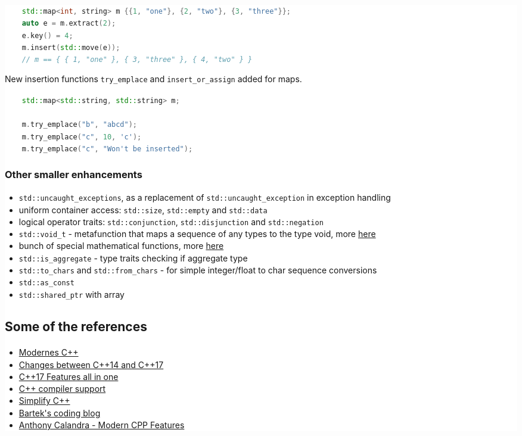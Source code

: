 ```cpp
	std::map<int, string> m {{1, "one"}, {2, "two"}, {3, "three"}};
	auto e = m.extract(2);
	e.key() = 4;
	m.insert(std::move(e));
	// m == { { 1, "one" }, { 3, "three" }, { 4, "two" } }
```

New insertion functions `try_emplace` and `insert_or_assign` added for maps.

```cpp
	std::map<std::string, std::string> m;

	m.try_emplace("b", "abcd");
	m.try_emplace("c", 10, 'c');
	m.try_emplace("c", "Won't be inserted");
```


### Other smaller enhancements

- `std::uncaught_exceptions`, as a replacement of `std::uncaught_exception` in exception handling
- uniform container access: `std::size`, `std::empty` and `std::data`
- logical operator traits: `std::conjunction`, `std::disjunction` and `std::negation`
- `std::void_t` - metafunction that maps a sequence of any types to the type void, more [here](https://en.cppreference.com/w/cpp/types/void_t)
- bunch of special mathematical functions, more [here](https://en.cppreference.com/w/cpp/numeric/special_math)
- `std::is_aggregate` - type traits checking if aggregate type
- `std::to_chars` and `std::from_chars` - for simple integer/float to char sequence conversions
- `std::as_const`
- `std::shared_ptr` with array



## Some of the references

- [Modernes C++](https://www.modernescpp.com/)
- [Changes between C++14 and C++17](https://isocpp.org/files/papers/p0636r0.html)
- [C++17 Features all in one](https://github.com/tvaneerd/cpp17_in_TTs/blob/master/ALL_IN_ONE.md)
- [C++ compiler support](https://en.cppreference.com/w/cpp/compiler_support)
- [Simplify C++](https://arne-mertz.de/)
- [Bartek's coding blog](https://www.bfilipek.com/2017/01/cpp17features.html)
- [Anthony Calandra - Modern CPP Features](https://github.com/AnthonyCalandra/modern-cpp-features)